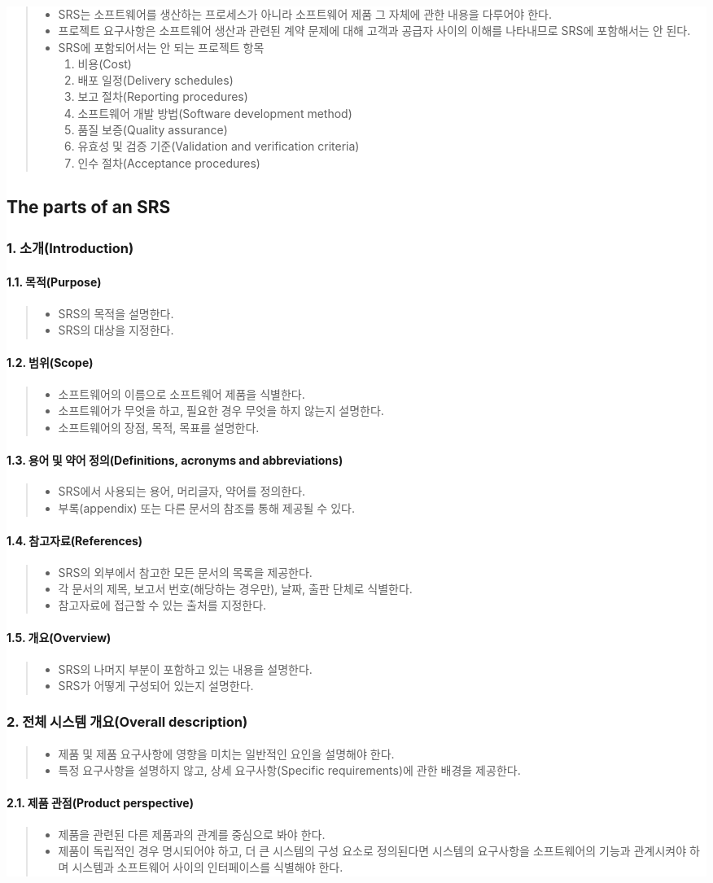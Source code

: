 > - SRS는 소프트웨어를 생산하는 프로세스가 아니라 소프트웨어 제품 그 자체에 관한 내용을 다루어야 한다.
> - 프로젝트 요구사항은 소프트웨어 생산과 관련된 계약 문제에 대해 고객과 공급자 사이의 이해를 나타내므로 SRS에 포함해서는 안 된다.
> - SRS에 포함되어서는 안 되는 프로젝트 항목
>   1. 비용(Cost)
>   1. 배포 일정(Delivery schedules)
>   1. 보고 절차(Reporting procedures)
>   1. 소프트웨어 개발 방법(Software development method)
>   1. 품질 보증(Quality assurance)
>   1. 유효성 및 검증 기준(Validation and verification criteria)
>   1. 인수 절차(Acceptance procedures)

## The parts of an SRS

### 1. 소개(Introduction)

#### 1.1. 목적(Purpose)

> - SRS의 목적을 설명한다.
> - SRS의 대상을 지정한다.

#### 1.2. 범위(Scope)

> - 소프트웨어의 이름으로 소프트웨어 제품을 식별한다.
> - 소프트웨어가 무엇을 하고, 필요한 경우 무엇을 하지 않는지 설명한다.
> - 소프트웨어의 장점, 목적, 목표를 설명한다.

#### 1.3. 용어 및 약어 정의(Definitions, acronyms and abbreviations)

> - SRS에서 사용되는 용어, 머리글자, 약어를 정의한다.
> - 부록(appendix) 또는 다른 문서의 참조를 통해 제공될 수 있다.

#### 1.4. 참고자료(References)

> - SRS의 외부에서 참고한 모든 문서의 목록을 제공한다.
> - 각 문서의 제목, 보고서 번호(해당하는 경우만), 날짜, 출판 단체로 식별한다.
> - 참고자료에 접근할 수 있는 출처를 지정한다.

#### 1.5. 개요(Overview)

> - SRS의 나머지 부분이 포함하고 있는 내용을 설명한다.
> - SRS가 어떻게 구성되어 있는지 설명한다.

### 2. 전체 시스템 개요(Overall description)

> - 제품 및 제품 요구사항에 영향을 미치는 일반적인 요인을 설명해야 한다.
> - 특정 요구사항을 설명하지 않고, 상세 요구사항(Specific requirements)에 관한 배경을 제공한다.

#### 2.1. 제품 관점(Product perspective)

> - 제품을 관련된 다른 제품과의 관계를 중심으로 봐야 한다.
> - 제품이 독립적인 경우 명시되어야 하고, 더 큰 시스템의 구성 요소로 정의된다면 시스템의 요구사항을 소프트웨어의 기능과 관계시켜야 하며 시스템과 소프트웨어 사이의 인터페이스를 식별해야 한다.
